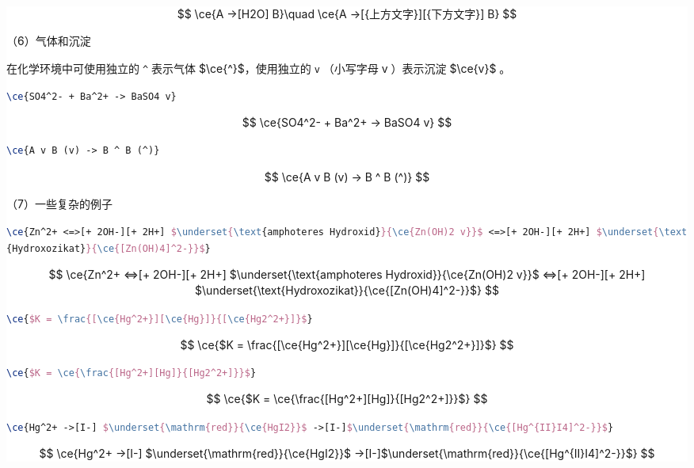 $$
\ce{A ->[H2O] B}\quad \ce{A ->[{上方文字}][{下方文字}] B}
$$

（6）气体和沉淀

在化学环境中可使用独立的 `^` 表示气体 $\ce{^}$，使用独立的 `v` （小写字母 v ）表示沉淀 $\ce{v}$ 。

```latex
\ce{SO4^2- + Ba^2+ -> BaSO4 v}
```

$$
\ce{SO4^2- + Ba^2+ -> BaSO4 v}
$$

```latex
\ce{A v B (v) -> B ^ B (^)}
```

$$
\ce{A v B (v) -> B ^ B (^)}
$$

（7）一些复杂的例子

```latex
\ce{Zn^2+ <=>[+ 2OH-][+ 2H+] $\underset{\text{amphoteres Hydroxid}}{\ce{Zn(OH)2 v}}$ <=>[+ 2OH-][+ 2H+] $\underset{\text{Hydroxozikat}}{\ce{[Zn(OH)4]^2-}}$}
```

$$
\ce{Zn^2+ <=>[+ 2OH-][+ 2H+] $\underset{\text{amphoteres Hydroxid}}{\ce{Zn(OH)2 v}}$ <=>[+ 2OH-][+ 2H+] $\underset{\text{Hydroxozikat}}{\ce{[Zn(OH)4]^2-}}$}
$$

```latex
\ce{$K = \frac{[\ce{Hg^2+}][\ce{Hg}]}{[\ce{Hg2^2+}]}$}
```

$$
\ce{$K = \frac{[\ce{Hg^2+}][\ce{Hg}]}{[\ce{Hg2^2+}]}$}
$$

```latex
\ce{$K = \ce{\frac{[Hg^2+][Hg]}{[Hg2^2+]}}$}
```

$$
\ce{$K = \ce{\frac{[Hg^2+][Hg]}{[Hg2^2+]}}$}
$$

```latex
\ce{Hg^2+ ->[I-] $\underset{\mathrm{red}}{\ce{HgI2}}$ ->[I-]$\underset{\mathrm{red}}{\ce{[Hg^{II}I4]^2-}}$}
```

$$
\ce{Hg^2+ ->[I-] $\underset{\mathrm{red}}{\ce{HgI2}}$ ->[I-]$\underset{\mathrm{red}}{\ce{[Hg^{II}I4]^2-}}$}
$$
